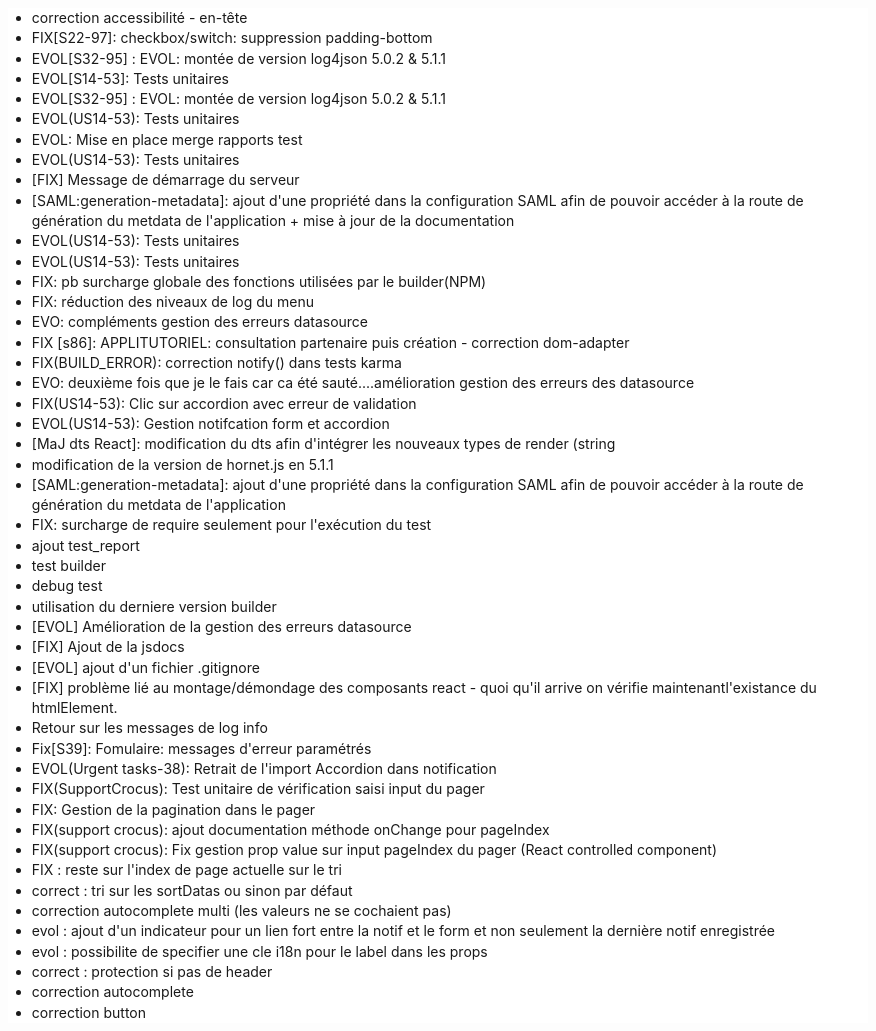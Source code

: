 -	correction accessibilité -  en-tête
-	FIX[S22-97]: checkbox/switch: suppression padding-bottom
-	EVOL[S32-95] : EVOL: montée de version log4json 5.0.2 & 5.1.1
-	EVOL[S14-53]: Tests unitaires
-	EVOL[S32-95] : EVOL: montée de version log4json 5.0.2 & 5.1.1
-	EVOL(US14-53): Tests unitaires
-	EVOL: Mise en place merge rapports test
-	EVOL(US14-53): Tests unitaires
-	[FIX] Message de démarrage du serveur
-	[SAML:generation-metadata]: ajout d'une propriété dans la configuration SAML afin de pouvoir accéder à la route de génération du metdata de l'application + mise à jour de la documentation
-	EVOL(US14-53): Tests unitaires
-	EVOL(US14-53): Tests unitaires
-	FIX: pb surcharge globale des fonctions utilisées par le builder(NPM)
-	FIX: réduction des niveaux de log du menu
-	EVO: compléments gestion des erreurs datasource
-	FIX [s86]: APPLITUTORIEL: consultation partenaire puis création - correction dom-adapter
-	FIX(BUILD_ERROR): correction notify() dans tests karma
-	EVO: deuxième fois que je le fais car ca été sauté....amélioration gestion des erreurs des datasource
-	FIX(US14-53): Clic sur accordion avec erreur de validation
-	EVOL(US14-53): Gestion notifcation form et accordion
-	[MaJ dts React]: modification du dts afin d'intégrer les nouveaux types de render (string
-	modification de la version de hornet.js en 5.1.1
-	[SAML:generation-metadata]: ajout d'une propriété dans la configuration SAML afin de pouvoir accéder à la route de génération du metdata de l'application
-	FIX: surcharge de require seulement pour l'exécution du test
-	ajout test_report
-	test builder
-	debug test
-	utilisation du derniere version builder
-	[EVOL] Amélioration de la gestion des erreurs datasource
-	[FIX] Ajout de la jsdocs
-	[EVOL] ajout d'un fichier .gitignore
-	[FIX] problème lié au montage/démondage des composants react - quoi qu'il arrive on vérifie maintenantl'existance du htmlElement.
-	Retour sur les messages de log info
-	Fix[S39]: Fomulaire: messages d'erreur paramétrés
-	EVOL(Urgent tasks-38): Retrait de l'import Accordion dans notification
-	FIX(SupportCrocus): Test unitaire de vérification saisi input du pager
-	FIX: Gestion de la pagination dans le pager
-	FIX(support crocus): ajout documentation méthode onChange pour pageIndex
-	FIX(support crocus): Fix gestion prop value sur input pageIndex du pager (React controlled component)
-	FIX : reste sur l'index de page actuelle sur le tri
-	correct : tri sur les sortDatas ou sinon par défaut
-	correction autocomplete multi (les valeurs ne se cochaient pas)
-	evol : ajout d'un indicateur pour un lien fort entre la notif et le form et non seulement la dernière notif enregistrée
-	evol : possibilite de specifier une cle i18n pour le label dans les props
-	correct : protection si pas de header
-	correction autocomplete
-	correction button
